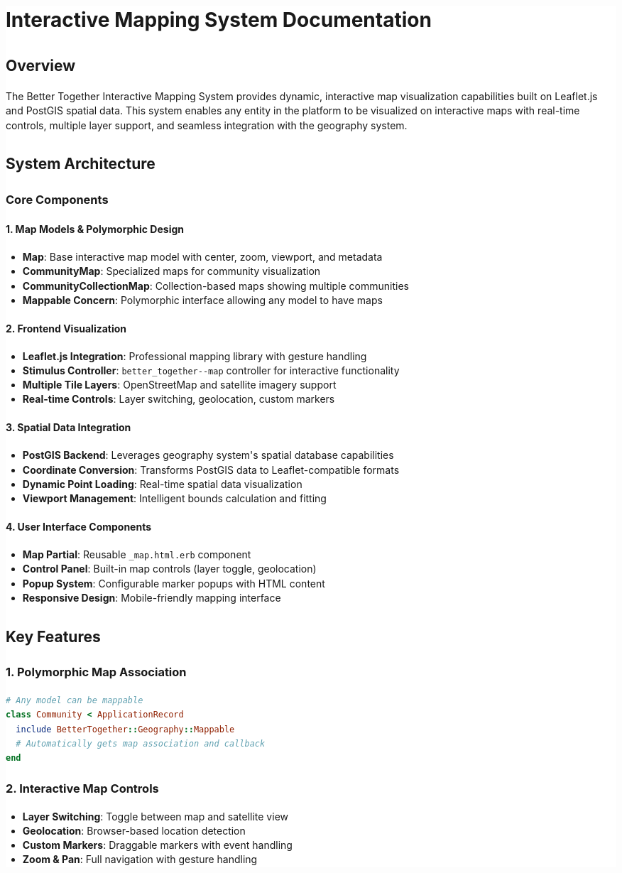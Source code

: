 # Interactive Mapping System Documentation

## Overview

The Better Together Interactive Mapping System provides dynamic, interactive map visualization capabilities built on Leaflet.js and PostGIS spatial data. This system enables any entity in the platform to be visualized on interactive maps with real-time controls, multiple layer support, and seamless integration with the geography system.

## System Architecture

### Core Components

#### 1. Map Models & Polymorphic Design
- **Map**: Base interactive map model with center, zoom, viewport, and metadata
- **CommunityMap**: Specialized maps for community visualization
- **CommunityCollectionMap**: Collection-based maps showing multiple communities
- **Mappable Concern**: Polymorphic interface allowing any model to have maps

#### 2. Frontend Visualization
- **Leaflet.js Integration**: Professional mapping library with gesture handling
- **Stimulus Controller**: `better_together--map` controller for interactive functionality
- **Multiple Tile Layers**: OpenStreetMap and satellite imagery support
- **Real-time Controls**: Layer switching, geolocation, custom markers

#### 3. Spatial Data Integration
- **PostGIS Backend**: Leverages geography system's spatial database capabilities
- **Coordinate Conversion**: Transforms PostGIS data to Leaflet-compatible formats
- **Dynamic Point Loading**: Real-time spatial data visualization
- **Viewport Management**: Intelligent bounds calculation and fitting

#### 4. User Interface Components
- **Map Partial**: Reusable `_map.html.erb` component
- **Control Panel**: Built-in map controls (layer toggle, geolocation)
- **Popup System**: Configurable marker popups with HTML content
- **Responsive Design**: Mobile-friendly mapping interface

## Key Features

### 1. Polymorphic Map Association
```ruby
# Any model can be mappable
class Community < ApplicationRecord
  include BetterTogether::Geography::Mappable
  # Automatically gets map association and callback
end
```

### 2. Interactive Map Controls
- **Layer Switching**: Toggle between map and satellite view
- **Geolocation**: Browser-based location detection
- **Custom Markers**: Draggable markers with event handling
- **Zoom & Pan**: Full navigation with gesture handling
